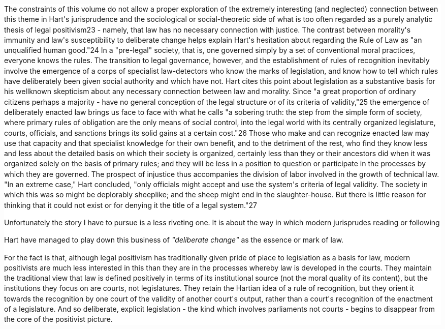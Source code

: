 The constraints of this volume do not allow a proper exploration of the extremely interesting (and neglected) connection between this theme in Hart's jurisprudence and the sociological or social-theoretic side of what is too often regarded as a purely analytic thesis of legal positivism23 - namely, that law has no necessary connection with justice. The contrast between morality's immunity and law's susceptibility to deliberate change helps explain Hart's hesitation about regarding the Rule of Law as "an unqualified human good."24 In a "pre-legal" society, that is, one governed simply by a set of conventional moral practices, everyone knows the rules. The transition to legal governance, however, and the establishment of rules of recognition inevitably involve the emergence of a corps of specialist law-detectors who know the marks of legislation, and know how to tell which rules have deliberately been given social authority and which have not. Hart cites this point about legislation as a substantive basis for his wellknown skepticism about any necessary connection between law and morality. Since "a great proportion of ordinary citizens perhaps a majority - have no general conception of the legal structure or of its criteria of validity,"25 the emergence of deliberately enacted law brings us face to face with what he calls "a sobering truth: the step from the simple form of society, where primary rules of obligation are the only means of social control, into the legal world with its centrally organized legislature, courts, officials, and sanctions brings its solid gains at a certain cost."26 Those who make and can recognize enacted law may use that capacity and that specialist knowledge for their own benefit, and to the detriment of the rest, who find they know less and less about the detailed basis on which their society is organized, certainly less than they or their ancestors did when it was organized solely on the basis of primary rules; and they will be less in a position to question or participate in the processes by which they are governed. The prospect of injustice thus accompanies the division of labor involved in the growth of technical law. "In an extreme case," Hart concluded, "only officials might accept and use the system's criteria of legal validity. The society in which this was so might be deplorably sheeplike; and the sheep might end in the slaughter-house. But there is little reason for thinking that it could not exist or for denying it the title of a legal system."27

Unfortunately the story I have to pursue is a less riveting one. It is about the way in which modern jurisprudes reading or following

Hart have managed to play down this business of *"deliberate change"* as the essence or mark of law.

For the fact is that, although legal positivism has traditionally given pride of place to legislation as a basis for law, modern positivists are much less interested in this than they are in the processes whereby law is developed in the courts. They maintain the traditional view that law is defined positively in terms of its institutional source (not the moral quality of its content), but the institutions they focus on are courts, not legislatures. They retain the Hartian idea of a rule of recognition, but they orient it towards the recognition by one court of the validity of another court's output, rather than a court's recognition of the enactment of a legislature. And so deliberate, explicit legislation - the kind which involves parliaments not courts - begins to disappear from the core of the positivist picture.
